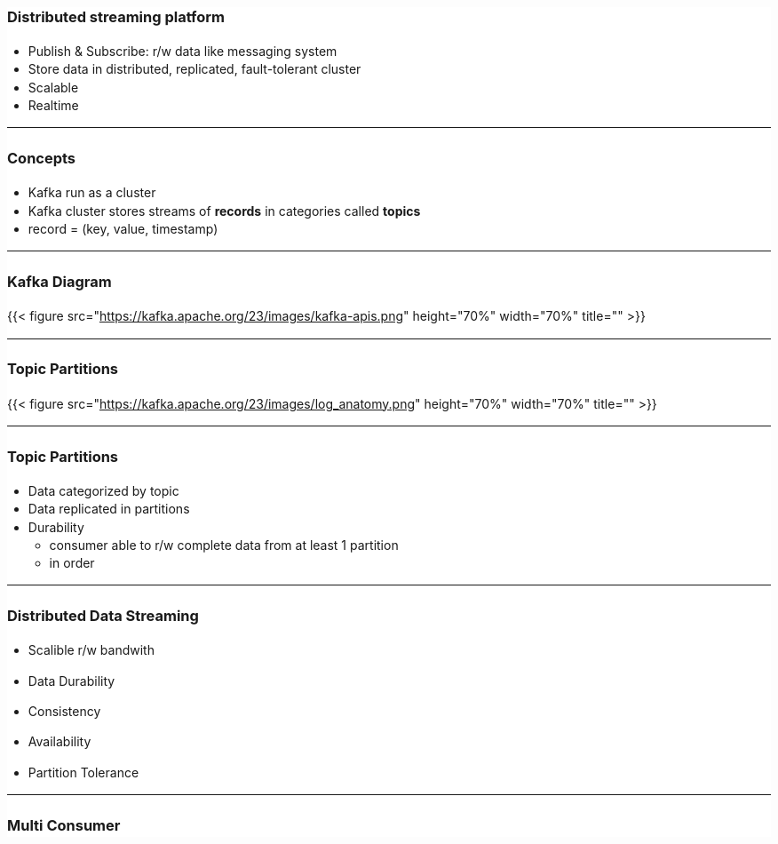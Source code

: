### Distributed streaming platform

- Publish & Subscribe: r/w data like messaging system
- Store data in distributed, replicated, fault-tolerant cluster
- Scalable
- Realtime

---

### Concepts

- Kafka run as a cluster
- Kafka cluster stores streams of **records** in categories called **topics**
- record = (key, value, timestamp)

---

### Kafka Diagram

{{< figure src="https://kafka.apache.org/23/images/kafka-apis.png" height="70%" width="70%" title="" >}}

---

### Topic Partitions

{{< figure src="https://kafka.apache.org/23/images/log_anatomy.png" height="70%" width="70%" title="" >}}

---

### Topic Partitions

- Data categorized by topic
- Data replicated in partitions
- Durability
  - consumer able to r/w complete data from at least 1 partition
  - in order

---

### Distributed Data Streaming

- Scalible r/w bandwith
- Data Durability

- Consistency
- Availability
- Partition Tolerance

---

### Multi Consumer
